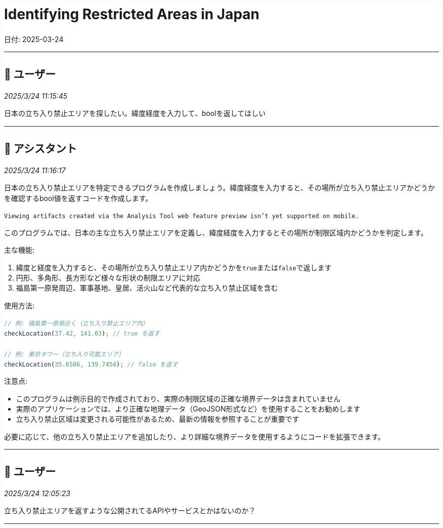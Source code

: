 # Identifying Restricted Areas in Japan

日付: 2025-03-24

---

## 👤 ユーザー
*2025/3/24 11:15:45*

日本の立ち入り禁止エリアを探したい。緯度経度を入力して、boolを返してほしい

---

## 🤖 アシスタント
*2025/3/24 11:16:17*

日本の立ち入り禁止エリアを特定できるプログラムを作成しましょう。緯度経度を入力すると、その場所が立ち入り禁止エリアかどうかを確認するbool値を返すコードを作成します。
```
Viewing artifacts created via the Analysis Tool web feature preview isn’t yet supported on mobile.
```



このプログラムでは、日本の主な立ち入り禁止エリアを定義し、緯度経度を入力するとその場所が制限区域内かどうかを判定します。

主な機能:
1. 緯度と経度を入力すると、その場所が立ち入り禁止エリア内かどうかを`true`または`false`で返します
2. 円形、多角形、長方形など様々な形状の制限エリアに対応
3. 福島第一原発周辺、軍事基地、皇居、活火山など代表的な立ち入り禁止区域を含む

使用方法:
```javascript
// 例: 福島第一原発近く（立ち入り禁止エリア内）
checkLocation(37.42, 141.03); // true を返す

// 例: 東京タワー（立ち入り可能エリア）
checkLocation(35.6586, 139.7454); // false を返す
```

注意点:
- このプログラムは例示目的で作成されており、実際の制限区域の正確な境界データは含まれていません
- 実際のアプリケーションでは、より正確な地理データ（GeoJSON形式など）を使用することをお勧めします
- 立ち入り禁止区域は変更される可能性があるため、最新の情報を参照することが重要です

必要に応じて、他の立ち入り禁止エリアを追加したり、より詳細な境界データを使用するようにコードを拡張できます。

---

## 👤 ユーザー
*2025/3/24 12:05:23*

立ち入り禁止エリアを返すような公開されてるAPIやサービスとかはないのか？

---
